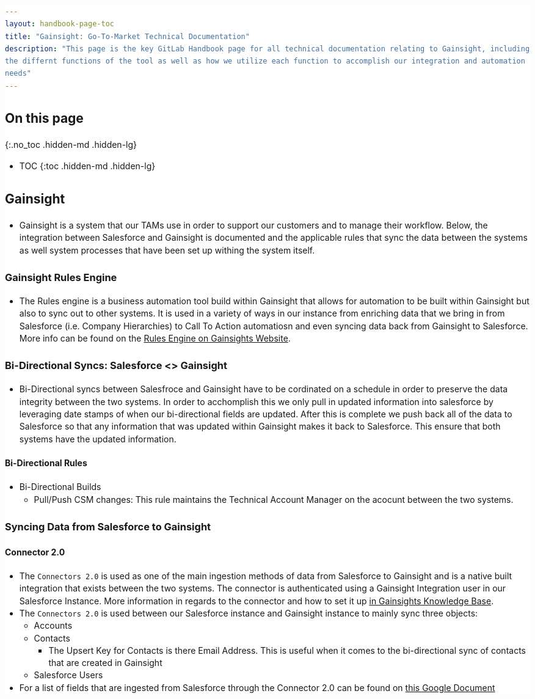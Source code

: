 ```yaml
---
layout: handbook-page-toc
title: "Gainsight: Go-To-Market Technical Documentation"
description: "This page is the key GitLab Handbook page for all technical documentation relating to Gainsight, including the differnt functions of the tool as well as how we utilize each function to accomplish our integration and automation needs"
---
```


## On this page
{:.no_toc .hidden-md .hidden-lg}

- TOC
{:toc .hidden-md .hidden-lg}

## Gainsight 
*  Gainsight is a system that our TAMs use in order to support our customers and to manage their workflow. Below, the integration between Salesforce and Gainsight is documented and the applicable rules that sync the data between the systems as well system processes that have been set up withing the system itself.

### Gainsight Rules Engine
*  The Rules engine is a business automation tool build within Gainsight that allows for automation to be built within Gainsight but also to sync out to other systems. It is used in a variety of ways in our instance from enriching data that we bring in from Salesforce (i.e. Company Hierarchies) to Call To Action automatiosn and even syncing data back from Gainsight to Salesforce. More info can be found on the [Rules Engine on Gainsights Website](https://support.gainsight.com/SFDC_Edition/Rules_Engine/About/Rules_Engine_Overview).

### Bi-Directional Syncs: Salesforce <> Gainsight 
*  Bi-Directional syncs between Salesfroce and Gainsight have to be cordinated on a schedule in order to preserve the data integrity between the two systems. In order to acchomplish this we only pull in updated information into salesforce by leveraging date stamps of when our bi-directional fields are updated. After this is complete we push back all of the data to Salesforce so that any information that was updated within Gainsight makes it back to Salesforce. This ensure that both systems have the updated information. 

#### Bi-Directional Rules
*  Bi-Directional Builds
   *  Pull/Push CSM changes: This rule maintains the Technical Account Manager on the acocunt between the two systems.

### Syncing Data from Salesforce to Gainsight
#### Connector 2.0 
*  The `Connectors 2.0` is used as one of the main ingestion methods of data from Salesforce to Gainsight and is a native built integration that exists between the two systems. The connector is authenticated using a Gainsight Integration user in our Salesforce Instance. More information in regards to the connector and how to set it up [in Gainsights Knowledge Base](https://support.gainsight.com/Gainsight_NXT/01Onboarding_and_Implementation/Onboarding_for_Gainsight_NXT_in_Salesforce/Salesforce_Connector/Salesforce_Connector_Overview). 
*  The `Connectors 2.0` is used between our Salesforce instance and Gainsight instance to mainly sync three objects:
   *  Accounts
   *  Contacts
      * The Upsert Key for Contacts is there Email Address. This is useful when it comes to the bi-directional sync of contacts that are created in Gainsight
   *  Salesforce Users
* For a list of fields that are ingested from Salesforce through the Connector 2.0 can be found on [this Google Document](https://docs.google.com/spreadsheets/d/15ppKZ164nRWbDm4LDm0FQBslxS5d8A6S2UJLWFDgzUA/edit#gid=0)
